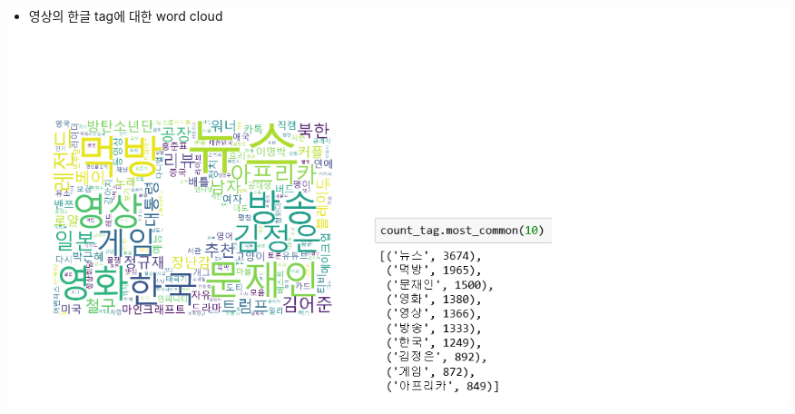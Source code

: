 -	영상의 한글 tag에 대한 word cloud

<img src='/img/youtube17.png' width='400'><img src='/img/youtube18.png' width='200'>

